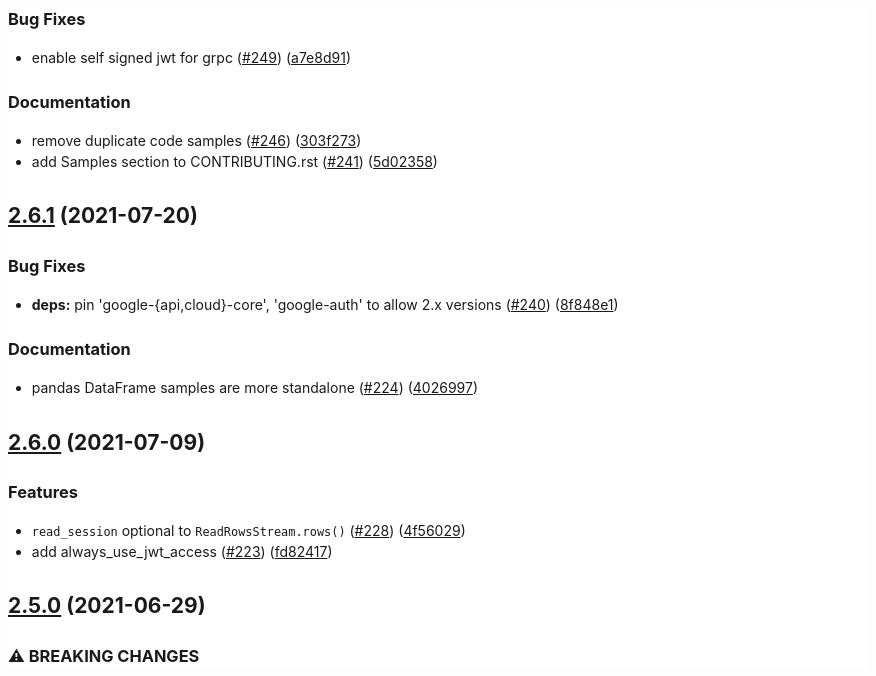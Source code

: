 
### Bug Fixes

* enable self signed jwt for grpc ([#249](https://www.github.com/googleapis/python-bigquery-storage/issues/249)) ([a7e8d91](https://www.github.com/googleapis/python-bigquery-storage/commit/a7e8d913fc3de67a3f38ecbd35af2f9d1a33aa8d))


### Documentation

* remove duplicate code samples ([#246](https://www.github.com/googleapis/python-bigquery-storage/issues/246)) ([303f273](https://www.github.com/googleapis/python-bigquery-storage/commit/303f2732ced38e491df92e965dd37bac24a61d2f))
* add Samples section to CONTRIBUTING.rst ([#241](https://www.github.com/googleapis/python-bigquery-storage/issues/241)) ([5d02358](https://www.github.com/googleapis/python-bigquery-storage/commit/5d02358fbd397cafcc1169d829859fe2dd568645))


## [2.6.1](https://www.github.com/googleapis/python-bigquery-storage/compare/v2.6.0...v2.6.1) (2021-07-20)


### Bug Fixes

* **deps:** pin 'google-{api,cloud}-core', 'google-auth' to allow 2.x versions ([#240](https://www.github.com/googleapis/python-bigquery-storage/issues/240)) ([8f848e1](https://www.github.com/googleapis/python-bigquery-storage/commit/8f848e18379085160492cdd2d12dc8de50a46c8e))


### Documentation

* pandas DataFrame samples are more standalone ([#224](https://www.github.com/googleapis/python-bigquery-storage/issues/224)) ([4026997](https://www.github.com/googleapis/python-bigquery-storage/commit/4026997d7a286b63ed2b969c0bd49de59635326d))

## [2.6.0](https://www.github.com/googleapis/python-bigquery-storage/compare/v2.5.0...v2.6.0) (2021-07-09)


### Features

* `read_session` optional to `ReadRowsStream.rows()` ([#228](https://www.github.com/googleapis/python-bigquery-storage/issues/228)) ([4f56029](https://www.github.com/googleapis/python-bigquery-storage/commit/4f5602950a0c1959e332aa2964245b9caf4828c8))
* add always_use_jwt_access ([#223](https://www.github.com/googleapis/python-bigquery-storage/issues/223)) ([fd82417](https://www.github.com/googleapis/python-bigquery-storage/commit/fd824174fb044fbacc83c647f619fda556333e26))

## [2.5.0](https://www.github.com/googleapis/python-bigquery-storage/compare/v2.4.0...v2.5.0) (2021-06-29)


### ⚠ BREAKING CHANGES
